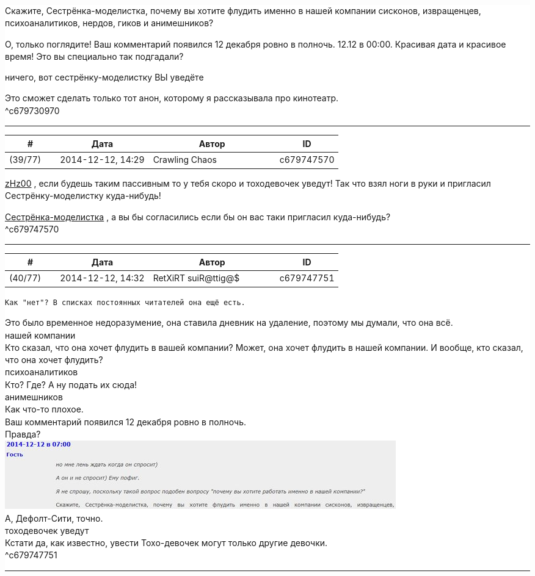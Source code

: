   
  Скажите, Сестрёнка-моделистка, почему вы хотите флудить именно в нашей компании сисконов, извращенцев, психоаналитиков, нердов, гиков и анимешников?    
   
 О, только поглядите! Ваш комментарий появился 12 декабря ровно в полночь. 12.12 в 00:00. Красивая дата и красивое время! Это вы специально так подгадали?   
   
  ничего, вот сестрёнку-моделистку ВЫ уведёте    
   
 Это сможет сделать только тот анон, которому я рассказывала про кинотеатр.   
 ^c679730970

---



|         #         |              Дата              |                     Автор                     |           ID           |
| --- | --- | --- | --- |
| (39/77) | 2014-12-12, 14:29 | Crawling Chaos | c679747570 |

  
  [zHz00](https://zHz00.diary.ru "Untitled")  , если будешь таким пассивным то у тебя скоро и тоходевочек уведут! Так что взял ноги в руки и пригласил Сестрёнку-моделистку куда-нибудь!   
   
  [Сестрёнка-моделистка](http://PlasticNee-san.diary.ru)  , а вы бы согласились если бы он вас таки пригласил куда-нибудь?   
 ^c679747570

---



|         #         |              Дата              |                     Автор                     |           ID           |
| --- | --- | --- | --- |
| (40/77) | 2014-12-12, 14:32 | RetXiRT suiR@ttig@$ | c679747751 |

  
    Как "нет"? В списках постоянных читателей она ещё есть.    
 Это было временное недоразумение, она ставила дневник на удаление, поэтому мы думали, что она всё.   
   нашей компании    
 Кто сказал, что она хочет флудить в вашей компании? Может, она хочет флудить в нашей компании. И вообще, кто сказал, что она хочет флудить?   
   психоаналитиков    
 Кто? Где? А ну подать их сюда!   
   анимешников    
 Как что-то плохое.   
   Ваш комментарий появился 12 декабря ровно в полночь.    
 Правда?   
  [![](pics/3YSkjtfl.jpg)](http://i.imgur.com/3YSkjtf.jpg)    
 А, Дефолт-Сити, точно.   
   тоходевочек уведут    
 Кстати да, как известно, увести Тохо-девочек могут только другие девочки.    
 ^c679747751

---